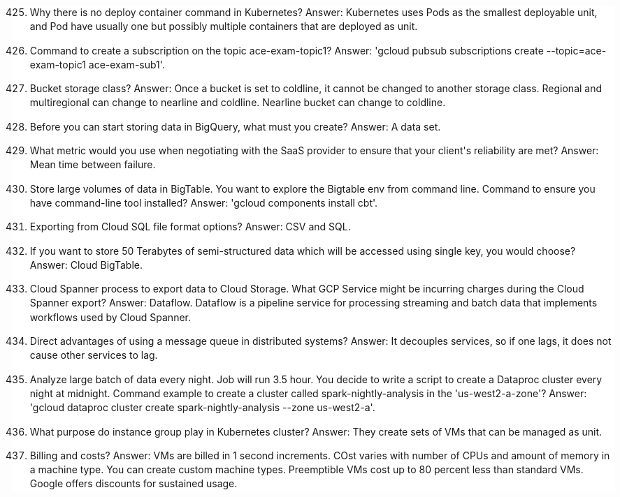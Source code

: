 425) Why there is no deploy container command in Kubernetes?
Answer: Kubernetes uses Pods as the smallest deployable unit, and Pod have usually one but possibly multiple containers
that are deployed as unit.

426) Command to create a subscription on the topic ace-exam-topic1?
Answer: 'gcloud pubsub subscriptions create --topic=ace-exam-topic1 ace-exam-sub1'.

427) Bucket storage class?
Answer: Once a bucket is set to coldline, it cannot be changed to another storage class. Regional and multiregional
can change to nearline and coldline. Nearline bucket can change to coldline.

428) Before you can start storing data in BigQuery, what must you create?
Answer: A data set.

429) What metric would you use when negotiating with the SaaS provider to ensure that your client's reliability are met?
Answer: Mean time between failure.

430) Store large volumes of data in BigTable. You want to explore the Bigtable env from command line. Command to ensure
you have command-line tool installed?
Answer: 'gcloud components install cbt'.

431) Exporting from Cloud SQL file format options?
Answer: CSV and SQL.

432) If you want to store 50 Terabytes of semi-structured data which will be accessed using single key, you would choose?
Answer: Cloud BigTable.

433) Cloud Spanner process to export data to Cloud Storage. What GCP Service might be incurring charges during the Cloud
Spanner export?
Answer: Dataflow. Dataflow is a pipeline service for processing streaming and batch data that implements workflows used
by Cloud Spanner.

434) Direct advantages of using a message queue in distributed systems?
Answer: It decouples services, so if one lags, it does not cause other services to lag.

435) Analyze large batch of data every night. Job will run 3.5 hour. You decide to write a script to create a Dataproc
cluster every night at midnight. Command example to create a cluster called spark-nightly-analysis in the
'us-west2-a-zone'?
Answer: 'gcloud dataproc cluster create spark-nightly-analysis --zone us-west2-a'.

436) What purpose do instance group play in Kubernetes cluster?
Answer: They create sets of VMs that can be managed as unit.

437) Billing and costs?
Answer: VMs are billed in 1 second increments. COst varies with number of CPUs and amount of memory in a machine type.
You can create custom machine types. Preemptible VMs cost up to 80 percent less than standard VMs. Google offers
discounts for sustained usage.
